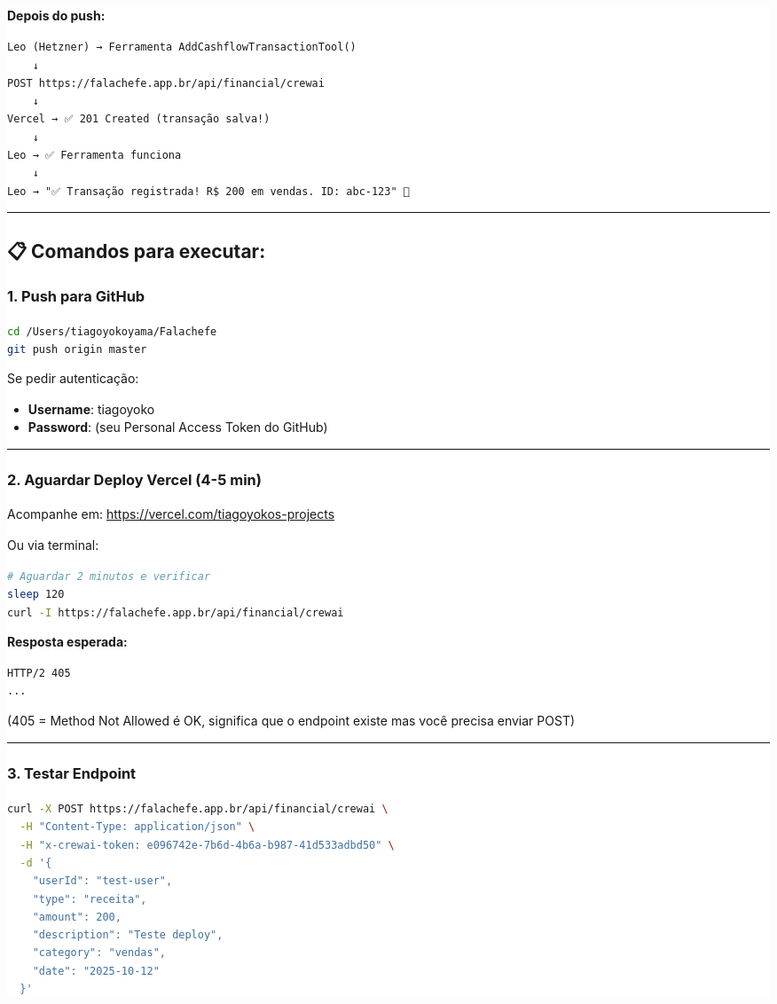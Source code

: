 **Depois do push:**
```
Leo (Hetzner) → Ferramenta AddCashflowTransactionTool()
    ↓
POST https://falachefe.app.br/api/financial/crewai
    ↓
Vercel → ✅ 201 Created (transação salva!)
    ↓
Leo → ✅ Ferramenta funciona
    ↓
Leo → "✅ Transação registrada! R$ 200 em vendas. ID: abc-123" 🎉
```

---

## 📋 Comandos para executar:

### 1. Push para GitHub
```bash
cd /Users/tiagoyokoyama/Falachefe
git push origin master
```

Se pedir autenticação:
- **Username**: tiagoyoko
- **Password**: (seu Personal Access Token do GitHub)

---

### 2. Aguardar Deploy Vercel (4-5 min)

Acompanhe em: https://vercel.com/tiagoyokos-projects

Ou via terminal:
```bash
# Aguardar 2 minutos e verificar
sleep 120
curl -I https://falachefe.app.br/api/financial/crewai
```

**Resposta esperada:**
```
HTTP/2 405
...
```
(405 = Method Not Allowed é OK, significa que o endpoint existe mas você precisa enviar POST)

---

### 3. Testar Endpoint
```bash
curl -X POST https://falachefe.app.br/api/financial/crewai \
  -H "Content-Type: application/json" \
  -H "x-crewai-token: e096742e-7b6d-4b6a-b987-41d533adbd50" \
  -d '{
    "userId": "test-user",
    "type": "receita",
    "amount": 200,
    "description": "Teste deploy",
    "category": "vendas",
    "date": "2025-10-12"
  }'
```
